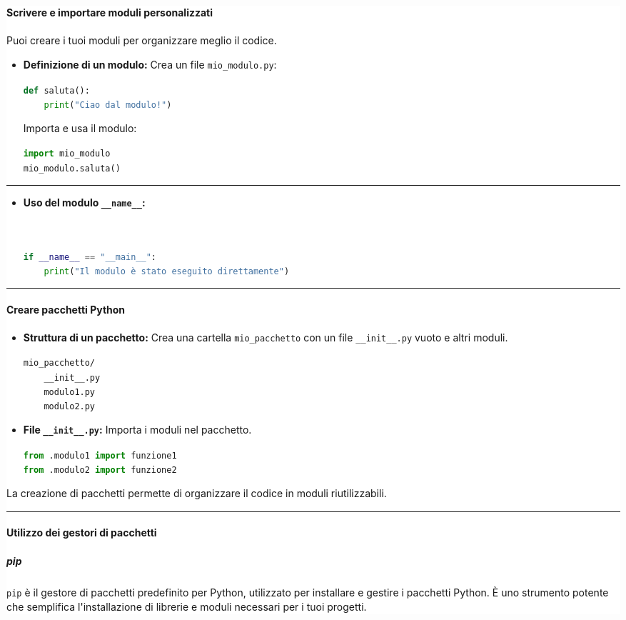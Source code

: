 #### Scrivere e importare moduli personalizzati

Puoi creare i tuoi moduli per organizzare meglio il codice.

- **Definizione di un modulo:**
  Crea un file `mio_modulo.py`:
  ```python
  def saluta():
      print("Ciao dal modulo!")
  ```
  Importa e usa il modulo:
  ```python
  import mio_modulo
  mio_modulo.saluta()
  ```

---

- **Uso del modulo `__name__`:**
  ```python


  if __name__ == "__main__":
      print("Il modulo è stato eseguito direttamente")
  ```

---

#### Creare pacchetti Python

- **Struttura di un pacchetto:** Crea una cartella `mio_pacchetto` con un file `__init__.py` vuoto e altri moduli.
  ```plaintext
  mio_pacchetto/
      __init__.py
      modulo1.py
      modulo2.py
  ```

- **File `__init__.py`:** Importa i moduli nel pacchetto.
  ```python
  from .modulo1 import funzione1
  from .modulo2 import funzione2
  ```

La creazione di pacchetti permette di organizzare il codice in moduli riutilizzabili.

---

#### Utilizzo dei gestori di pacchetti

##### pip

`pip` è il gestore di pacchetti predefinito per Python, utilizzato per installare e gestire i pacchetti Python. È uno strumento potente che semplifica l'installazione di librerie e moduli necessari per i tuoi progetti.
